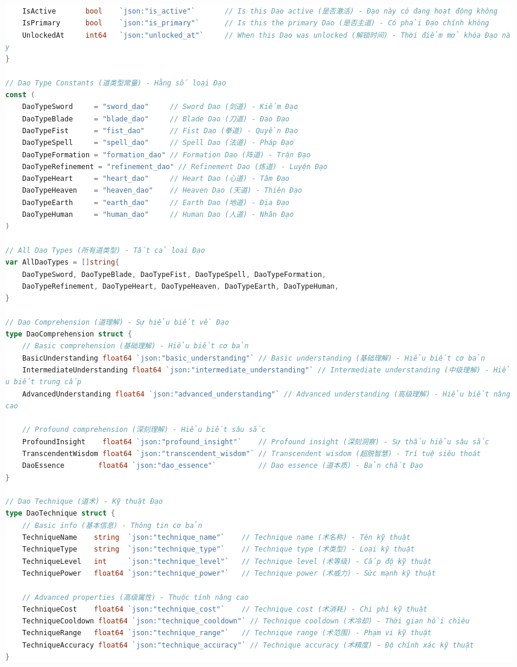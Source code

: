 ```go
    IsActive       bool    `json:"is_active"`       // Is this Dao active (是否激活) - Đạo này có đang hoạt động không
    IsPrimary      bool    `json:"is_primary"`      // Is this the primary Dao (是否主道) - Có phải Đạo chính không
    UnlockedAt     int64   `json:"unlocked_at"`     // When this Dao was unlocked (解锁时间) - Thời điểm mở khóa Đạo này
}

// Dao Type Constants (道类型常量) - Hằng số loại Đạo
const (
    DaoTypeSword     = "sword_dao"     // Sword Dao (剑道) - Kiếm Đạo
    DaoTypeBlade     = "blade_dao"     // Blade Dao (刀道) - Đao Đạo
    DaoTypeFist      = "fist_dao"      // Fist Dao (拳道) - Quyền Đạo
    DaoTypeSpell     = "spell_dao"     // Spell Dao (法道) - Pháp Đạo
    DaoTypeFormation = "formation_dao" // Formation Dao (阵道) - Trận Đạo
    DaoTypeRefinement = "refinement_dao" // Refinement Dao (炼道) - Luyện Đạo
    DaoTypeHeart     = "heart_dao"     // Heart Dao (心道) - Tâm Đạo
    DaoTypeHeaven    = "heaven_dao"    // Heaven Dao (天道) - Thiên Đạo
    DaoTypeEarth     = "earth_dao"     // Earth Dao (地道) - Địa Đạo
    DaoTypeHuman     = "human_dao"     // Human Dao (人道) - Nhân Đạo
)

// All Dao Types (所有道类型) - Tất cả loại Đạo
var AllDaoTypes = []string{
    DaoTypeSword, DaoTypeBlade, DaoTypeFist, DaoTypeSpell, DaoTypeFormation,
    DaoTypeRefinement, DaoTypeHeart, DaoTypeHeaven, DaoTypeEarth, DaoTypeHuman,
}

// Dao Comprehension (道理解) - Sự hiểu biết về Đạo
type DaoComprehension struct {
    // Basic comprehension (基础理解) - Hiểu biết cơ bản
    BasicUnderstanding float64 `json:"basic_understanding"` // Basic understanding (基础理解) - Hiểu biết cơ bản
    IntermediateUnderstanding float64 `json:"intermediate_understanding"` // Intermediate understanding (中级理解) - Hiểu biết trung cấp
    AdvancedUnderstanding float64 `json:"advanced_understanding"` // Advanced understanding (高级理解) - Hiểu biết nâng cao
    
    // Profound comprehension (深刻理解) - Hiểu biết sâu sắc
    ProfoundInsight    float64 `json:"profound_insight"`    // Profound insight (深刻洞察) - Sự thấu hiểu sâu sắc
    TranscendentWisdom float64 `json:"transcendent_wisdom"` // Transcendent wisdom (超脱智慧) - Trí tuệ siêu thoát
    DaoEssence        float64 `json:"dao_essence"`          // Dao essence (道本质) - Bản chất Đạo
}

// Dao Technique (道术) - Kỹ thuật Đạo
type DaoTechnique struct {
    // Basic info (基本信息) - Thông tin cơ bản
    TechniqueName    string  `json:"technique_name"`    // Technique name (术名称) - Tên kỹ thuật
    TechniqueType    string  `json:"technique_type"`    // Technique type (术类型) - Loại kỹ thuật
    TechniqueLevel   int     `json:"technique_level"`   // Technique level (术等级) - Cấp độ kỹ thuật
    TechniquePower   float64 `json:"technique_power"`   // Technique power (术威力) - Sức mạnh kỹ thuật
    
    // Advanced properties (高级属性) - Thuộc tính nâng cao
    TechniqueCost    float64 `json:"technique_cost"`    // Technique cost (术消耗) - Chi phí kỹ thuật
    TechniqueCooldown float64 `json:"technique_cooldown"` // Technique cooldown (术冷却) - Thời gian hồi chiêu
    TechniqueRange   float64 `json:"technique_range"`   // Technique range (术范围) - Phạm vi kỹ thuật
    TechniqueAccuracy float64 `json:"technique_accuracy"` // Technique accuracy (术精度) - Độ chính xác kỹ thuật
}
```